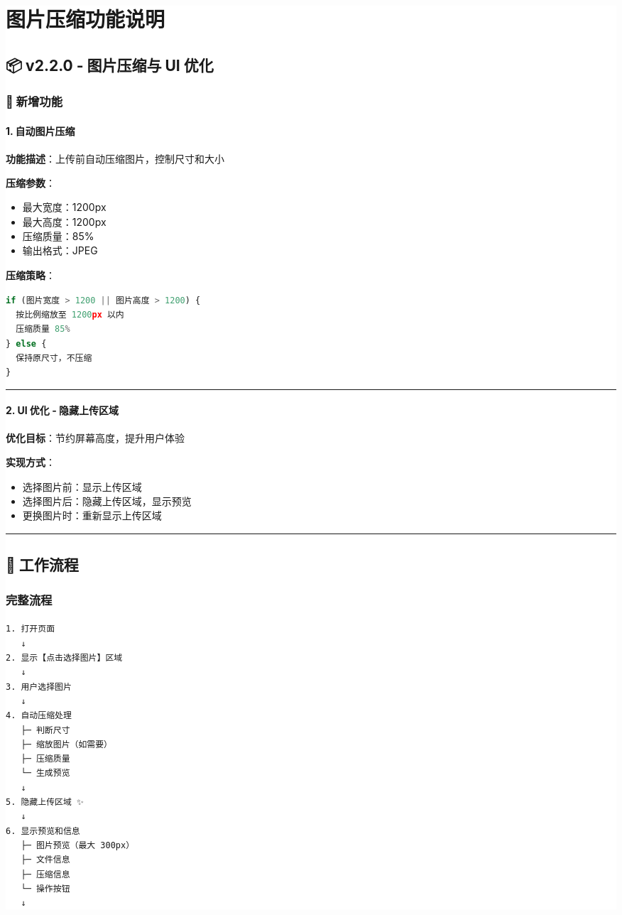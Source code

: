 # 图片压缩功能说明

## 📦 v2.2.0 - 图片压缩与 UI 优化

### 🎯 新增功能

#### 1. 自动图片压缩

**功能描述**：上传前自动压缩图片，控制尺寸和大小

**压缩参数**：
- 最大宽度：1200px
- 最大高度：1200px
- 压缩质量：85%
- 输出格式：JPEG

**压缩策略**：
```javascript
if (图片宽度 > 1200 || 图片高度 > 1200) {
  按比例缩放至 1200px 以内
  压缩质量 85%
} else {
  保持原尺寸，不压缩
}
```

---

#### 2. UI 优化 - 隐藏上传区域

**优化目标**：节约屏幕高度，提升用户体验

**实现方式**：
- 选择图片前：显示上传区域
- 选择图片后：隐藏上传区域，显示预览
- 更换图片时：重新显示上传区域

---

## 🔄 工作流程

### 完整流程

```
1. 打开页面
   ↓
2. 显示【点击选择图片】区域
   ↓
3. 用户选择图片
   ↓
4. 自动压缩处理
   ├─ 判断尺寸
   ├─ 缩放图片（如需要）
   ├─ 压缩质量
   └─ 生成预览
   ↓
5. 隐藏上传区域 ✨
   ↓
6. 显示预览和信息
   ├─ 图片预览（最大 300px）
   ├─ 文件信息
   ├─ 压缩信息
   └─ 操作按钮
   ↓
```